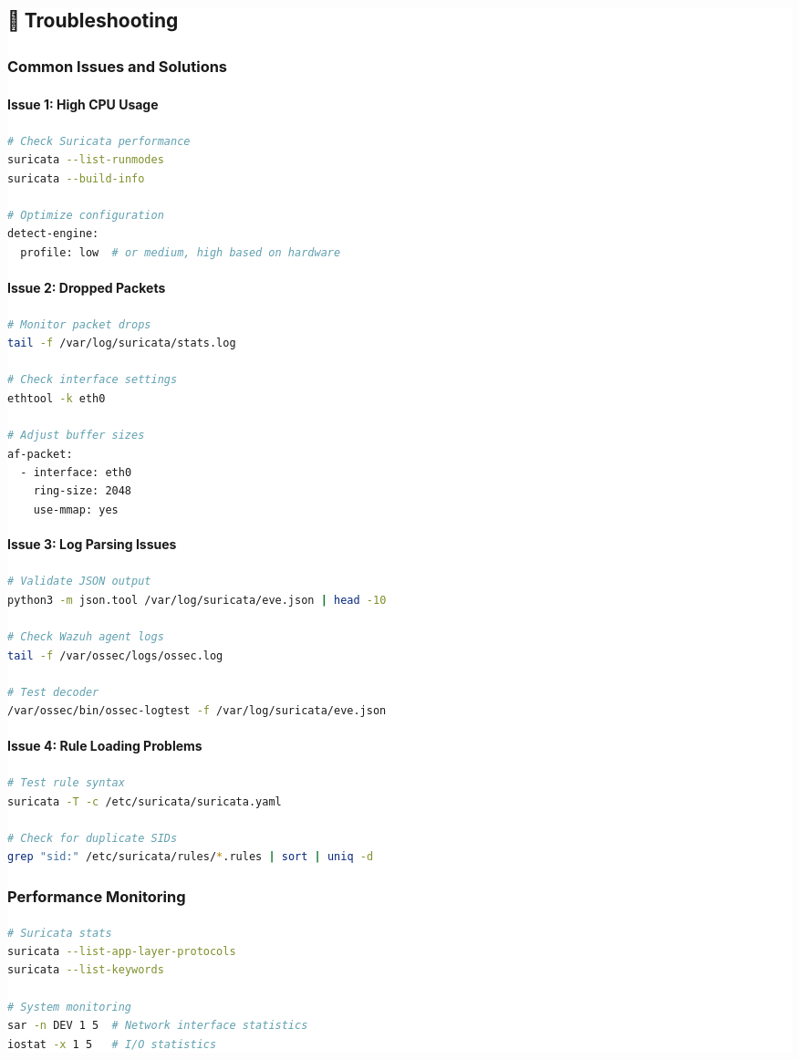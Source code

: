 ## 🔧 Troubleshooting

### Common Issues and Solutions

#### Issue 1: High CPU Usage
```bash
# Check Suricata performance
suricata --list-runmodes
suricata --build-info

# Optimize configuration
detect-engine:
  profile: low  # or medium, high based on hardware
```

#### Issue 2: Dropped Packets
```bash
# Monitor packet drops
tail -f /var/log/suricata/stats.log

# Check interface settings
ethtool -k eth0

# Adjust buffer sizes
af-packet:
  - interface: eth0
    ring-size: 2048
    use-mmap: yes
```

#### Issue 3: Log Parsing Issues
```bash
# Validate JSON output
python3 -m json.tool /var/log/suricata/eve.json | head -10

# Check Wazuh agent logs
tail -f /var/ossec/logs/ossec.log

# Test decoder
/var/ossec/bin/ossec-logtest -f /var/log/suricata/eve.json
```

#### Issue 4: Rule Loading Problems
```bash
# Test rule syntax
suricata -T -c /etc/suricata/suricata.yaml

# Check for duplicate SIDs
grep "sid:" /etc/suricata/rules/*.rules | sort | uniq -d
```

### Performance Monitoring
```bash
# Suricata stats
suricata --list-app-layer-protocols
suricata --list-keywords

# System monitoring
sar -n DEV 1 5  # Network interface statistics
iostat -x 1 5   # I/O statistics
```
